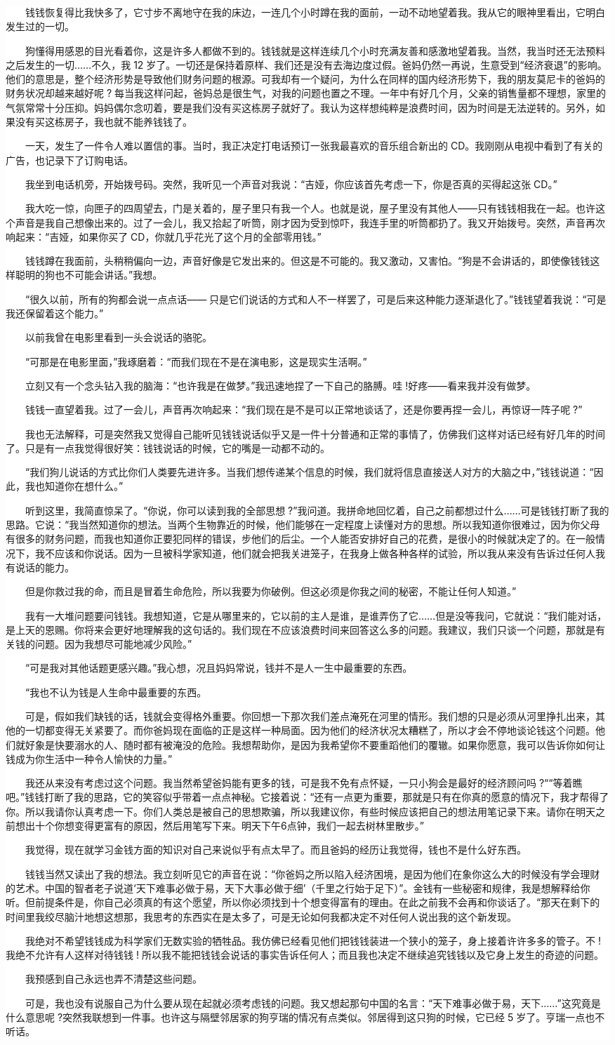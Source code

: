 　　钱钱恢复得比我快多了，它寸步不离地守在我的床边，一连几个小时蹲在我的面前，一动不动地望着我。我从它的眼神里看出，它明白发生过的一切。

　　狗懂得用感恩的目光看着你，这是许多人都做不到的。钱钱就是这样连续几个小时充满友善和感激地望着我。当然，我当时还无法预料之后发生的一切……不久，我 12 岁了。一切还是保持着原样、我们还是没有去海边度过假。爸妈仍然一再说，生意受到“经济衰退”的影响。他们的意思是，整个经济形势是导致他们财务问题的根源。可我却有一个疑问，为什么在同样的国内经济形势下，我的朋友莫尼卡的爸妈的财务状况却越来越好呢 ? 每当我这样问起，爸妈总是很生气，对我的问题也置之不理。一年中有好几个月，父亲的销售量都不理想，家里的气氛常常十分压抑。妈妈偶尔念叨着，要是我们没有买这栋房子就好了。我认为这样想纯粹是浪费时间，因为时间是无法逆转的。另外，如果没有买这栋房子，我也就不能养钱钱了。

　　一天，发生了一件令人难以置信的事。当时，我正决定打电话预订一张我最喜欢的音乐组合新出的 CD。我刚刚从电视中看到了有关的广告，也记录下了订购电话。

　　我坐到电话机旁，开始拨号码。突然，我听见一个声音对我说：“吉娅，你应该首先考虑一下，你是否真的买得起这张 CD。”

　　我大吃一惊，向匣子的四周望去，门是关着的，屋子里只有我一个人。也就是说，屋子里没有其他人——只有钱钱相我在一起。也许这个声音是我自己想像出来的。过了一会儿，我又拾起了听筒，刚才因为受到惊吓，我连手里的听筒都扔了。我又开始拨号。突然，声音再次响起来：“吉娅，如果你买了 CD，你就几乎花光了这个月的全部零用钱。”

　　钱钱蹲在我面前，头稍稍偏向一边，声音好像是它发出来的。但这是不可能的。我又激动，又害怕。“狗是不会讲话的，即使像钱钱这样聪明的狗也不可能会讲话。”我想。

　　“很久以前，所有的狗都会说一点点话—— 只是它们说话的方式和人不一样罢了，可是后来这种能力逐渐退化了。”钱钱望着我说：“可是我还保留着这个能力。”

　　以前我曾在电影里看到一头会说话的骆驼。

　　“可那是在电影里面，”我琢磨着：“而我们现在不是在演电影，这是现实生活啊。”

　　立刻又有一个念头钻入我的脑海：“也许我是在做梦。”我迅速地捏了一下自己的胳膊。哇 !好疼——看来我并没有做梦。

　　钱钱一直望着我。过了一会儿，声音再次响起来：“我们现在是不是可以正常地谈话了，还是你要再捏一会儿，再惊讶一阵子呢 ?”

　　我也无法解释，可是突然我又觉得自己能听见钱钱说话似乎又是一件十分普通和正常的事情了，仿佛我们这样对话已经有好几年的时间了。只是有一点我觉得很好笑：钱钱说话的时候，它的嘴是一动都不动的。

　　“我们狗儿说话的方式比你们人类要先进许多。当我们想传递某个信息的时候，我们就将信息直接送人对方的大脑之中，”钱钱说道：“因此，我也知道你在想什么。”

　　听到这里，我简直惊呆了。“你说，你可以读到我的全部思想 ?”我问道。我拼命地回忆着，自己之前都想过什么……可是钱钱打断了我的思路。它说：“我当然知道你的想法。当两个生物靠近的时候，他们能够在一定程度上读懂对方的思想。所以我知道你很难过，因为你父母有很多的财务问题，而我也知道你正要犯同样的错误，步他们的后尘。一个人能否安排好自己的花费，是很小的时候就决定了的。在一般情况下，我不应该和你说话。因为一旦被科学家知道，他们就会把我关进笼子，在我身上做各种各样的试验，所以我从来没有告诉过任何人我有说话的能力。

　　但是你救过我的命，而且是冒着生命危险，所以我要为你破例。但这必须是你我之间的秘密，不能让任何人知道。”

　　我有一大堆问题要问钱钱。我想知道，它是从哪里来的，它以前的主人是谁，是谁弄伤了它……但是没等我问，它就说：“我们能对话，是上天的恩赐。你将来会更好地理解我的这句话的。我们现在不应该浪费时间来回答这么多的问题。我建议，我们只谈一个问题，那就是有关钱的问题。因为我想尽可能地减少风险。”

　　“可是我对其他话题更感兴趣。”我心想，况且妈妈常说，钱并不是人一生中最重要的东西。

　　“我也不认为钱是人生命中最重要的东西。

　　可是，假如我们缺钱的话，钱就会变得格外重要。你回想一下那次我们差点淹死在河里的情形。我们想的只是必须从河里挣扎出来，其他的一切都变得无关紧要了。而你爸妈现在面临的正是这样一种局面。因为他们的经济状况太糟糕了，所以才会不停地谈论钱这个问题。他们就好象是快要溺水的人、随时都有被淹没的危险。我想帮助你，是因为我希望你不要重蹈他们的覆辙。如果你愿意，我可以告诉你如何让钱成为你生活中一种令人愉快的力量。”

　　我还从来没有考虑过这个问题。我当然希望爸妈能有更多的钱，可是我不免有点怀疑，一只小狗会是最好的经济顾问吗 ?““等着瞧吧。”钱钱打断了我的思路，它的笑容似乎带着一点点神秘。它接着说：“还有一点更为重要，那就是只有在你真的愿意的情况下，我才帮得了你。所以我请你认真考虑一下。你们人类总是被自己的思想欺骗，所以我建议你，有些时候应该把自己的想法用笔记录下来。请你在明天之前想出十个你想变得更富有的原因，然后用笔写下来。明天下午6点钟，我们一起去树林里散步。”

　　我觉得，现在就学习金钱方面的知识对自己来说似乎有点太早了。而且爸妈的经历让我觉得，钱也不是什么好东西。

　　钱钱当然又读出了我的想法。我立刻听见它的声音在说：“你爸妈之所以陷入经济困境，是因为他们在象你这么大的时候没有学会理财的艺术。中国的智者老子说道‘天下难事必做于易，天下大事必做于细’（千里之行始于足下）”。金钱有一些秘密和规律，我是想解释给你听。但前提条件是，你自己必须真的有这个愿望，所以你必须找到十个想变得富有的理由。在此之前我不会再和你谈话了。“那天在剩下的时间里我绞尽脑汁地想这想那，我思考的东西实在是太多了，可是无论如何我都决定不对任何人说出我的这个新发现。

　　我绝对不希望钱钱成为科学家们无数实验的牺牲品。我仿佛已经看见他们把钱钱装进一个狭小的笼子，身上接着许许多多的管子。不 ! 我绝不允许有人这样对待钱钱 ! 所以我不能把钱钱会说话的事实告诉任何人；而且我也决定不继续追究钱钱以及它身上发生的奇迹的问题。

　　我预感到自己永远也弄不清楚这些问题。

　　可是，我也没有说服自己为什么要从现在起就必须考虑钱的问题。我又想起那句中国的名言：“天下难事必做于易，天下……”这究竟是什么意思呢 ?突然我联想到一件事。也许这与隔壁邻居家的狗亨瑞的情况有点类似。邻居得到这只狗的时候，它已经 5 岁了。亨瑞一点也不听话。
